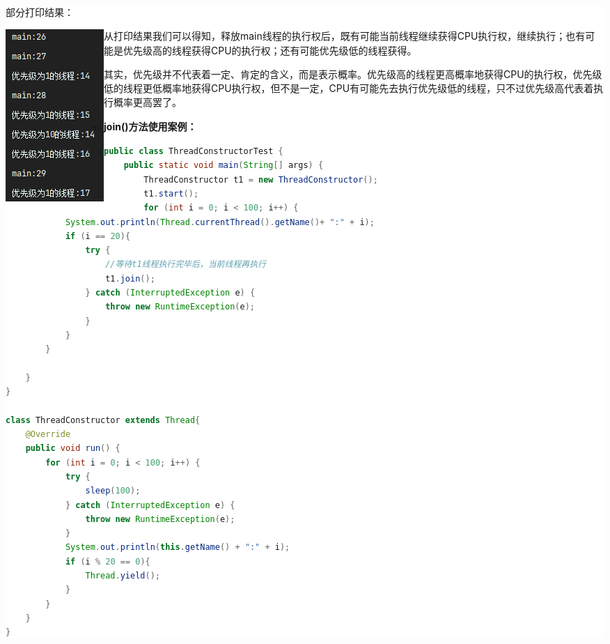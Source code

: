 部分打印结果：

<img src=".\images\image-20231210182648045.png" align="left">

从打印结果我们可以得知，释放main线程的执行权后，既有可能当前线程继续获得CPU执行权，继续执行；也有可能是优先级高的线程获得CPU的执行权；还有可能优先级低的线程获得。

其实，优先级并不代表着一定、肯定的含义，而是表示概率。优先级高的线程更高概率地获得CPU的执行权，优先级低的线程更低概率地获得CPU执行权，但不是一定，CPU有可能先去执行优先级低的线程，只不过优先级高代表着执行概率更高罢了。





* **join()方法使用案例：**

```java
public class ThreadConstructorTest {
    public static void main(String[] args) {
        ThreadConstructor t1 = new ThreadConstructor();
        t1.start();
        for (int i = 0; i < 100; i++) {
            System.out.println(Thread.currentThread().getName()+ ":" + i);
            if (i == 20){
                try {
                    //等待t1线程执行完毕后，当前线程再执行
                    t1.join();
                } catch (InterruptedException e) {
                    throw new RuntimeException(e);
                }
            }
        }

    }
}

class ThreadConstructor extends Thread{
    @Override
    public void run() {
        for (int i = 0; i < 100; i++) {
            try {
                sleep(100);
            } catch (InterruptedException e) {
                throw new RuntimeException(e);
            }
            System.out.println(this.getName() + ":" + i);
            if (i % 20 == 0){
                Thread.yield();
            }
        }
    }
}
```
